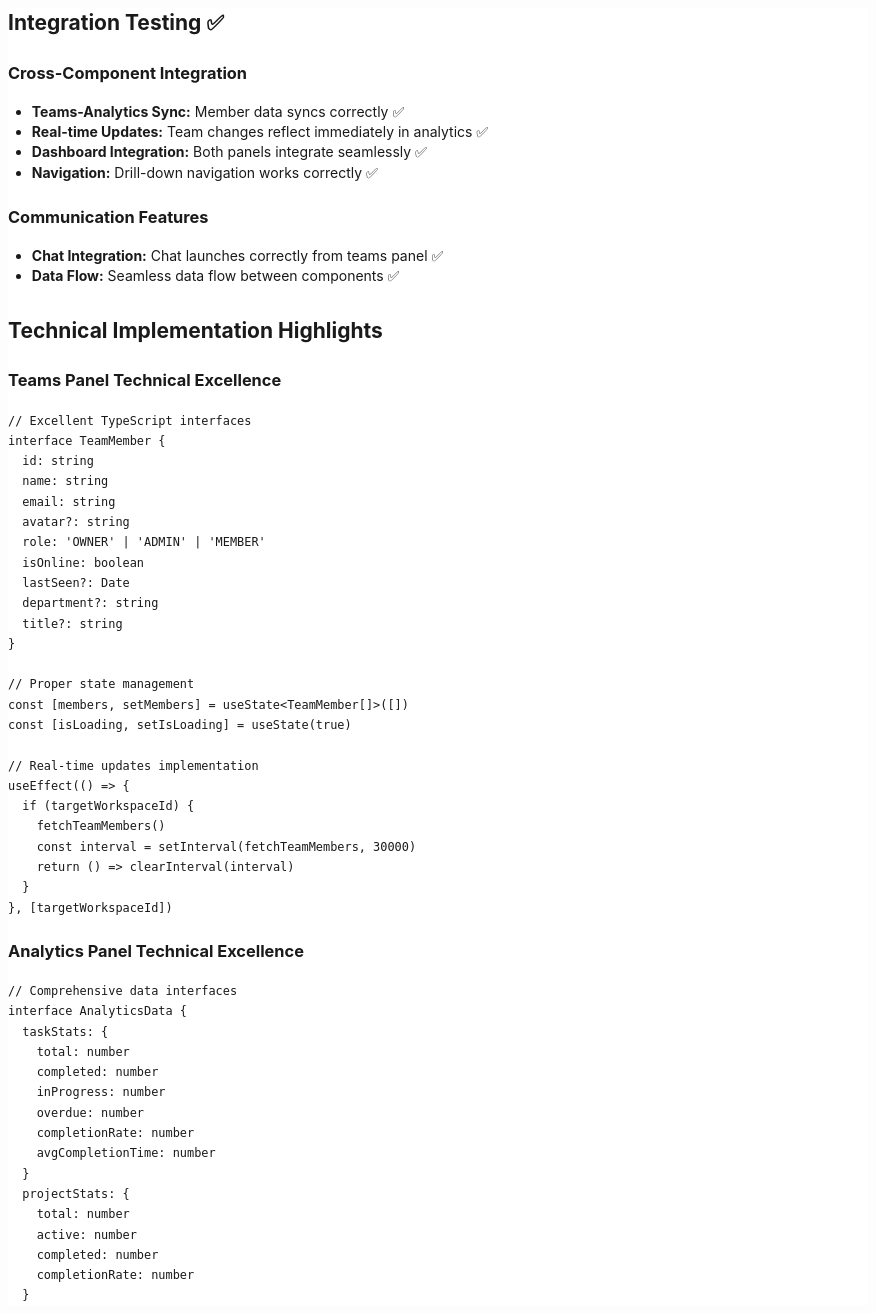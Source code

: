 ## Integration Testing ✅

### Cross-Component Integration
- **Teams-Analytics Sync:** Member data syncs correctly ✅
- **Real-time Updates:** Team changes reflect immediately in analytics ✅
- **Dashboard Integration:** Both panels integrate seamlessly ✅
- **Navigation:** Drill-down navigation works correctly ✅

### Communication Features
- **Chat Integration:** Chat launches correctly from teams panel ✅
- **Data Flow:** Seamless data flow between components ✅

## Technical Implementation Highlights

### Teams Panel Technical Excellence
```tsx
// Excellent TypeScript interfaces
interface TeamMember {
  id: string
  name: string
  email: string
  avatar?: string
  role: 'OWNER' | 'ADMIN' | 'MEMBER'
  isOnline: boolean
  lastSeen?: Date
  department?: string
  title?: string
}

// Proper state management
const [members, setMembers] = useState<TeamMember[]>([])
const [isLoading, setIsLoading] = useState(true)

// Real-time updates implementation
useEffect(() => {
  if (targetWorkspaceId) {
    fetchTeamMembers()
    const interval = setInterval(fetchTeamMembers, 30000)
    return () => clearInterval(interval)
  }
}, [targetWorkspaceId])
```

### Analytics Panel Technical Excellence
```tsx
// Comprehensive data interfaces
interface AnalyticsData {
  taskStats: {
    total: number
    completed: number
    inProgress: number
    overdue: number
    completionRate: number
    avgCompletionTime: number
  }
  projectStats: {
    total: number
    active: number
    completed: number
    completionRate: number
  }
```